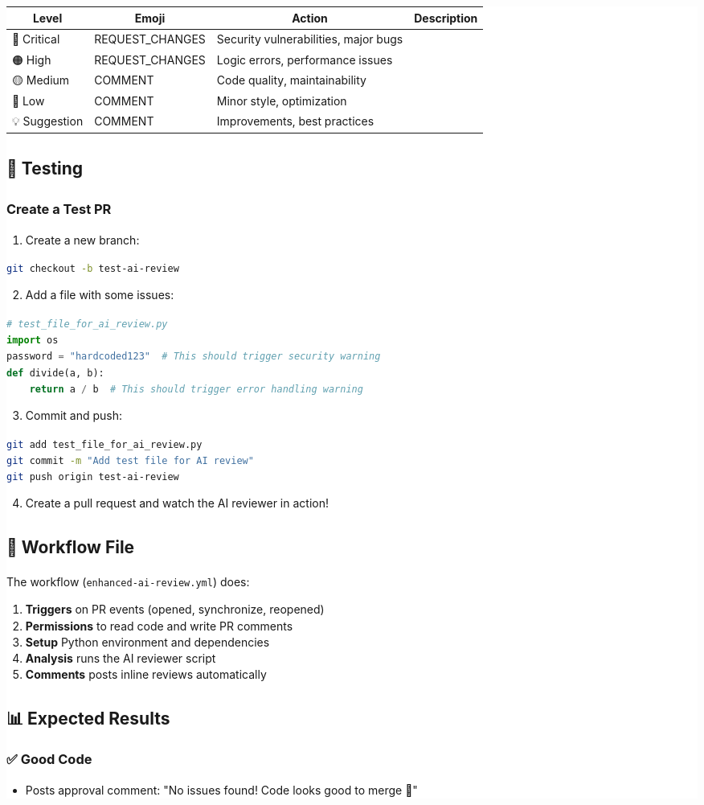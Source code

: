 | Level | Emoji | Action | Description |
|-------|-------|--------|-------------|
| 🔴 Critical | REQUEST_CHANGES | Security vulnerabilities, major bugs |
| 🟠 High | REQUEST_CHANGES | Logic errors, performance issues |
| 🟡 Medium | COMMENT | Code quality, maintainability |
| 🔵 Low | COMMENT | Minor style, optimization |
| 💡 Suggestion | COMMENT | Improvements, best practices |

## 🧪 Testing

### Create a Test PR

1. Create a new branch:
```bash
git checkout -b test-ai-review
```

2. Add a file with some issues:
```python
# test_file_for_ai_review.py
import os
password = "hardcoded123"  # This should trigger security warning
def divide(a, b):
    return a / b  # This should trigger error handling warning
```

3. Commit and push:
```bash
git add test_file_for_ai_review.py
git commit -m "Add test file for AI review"
git push origin test-ai-review
```

4. Create a pull request and watch the AI reviewer in action!

## 🔄 Workflow File

The workflow (`enhanced-ai-review.yml`) does:

1. **Triggers** on PR events (opened, synchronize, reopened)
2. **Permissions** to read code and write PR comments
3. **Setup** Python environment and dependencies
4. **Analysis** runs the AI reviewer script
5. **Comments** posts inline reviews automatically

## 📊 Expected Results

### ✅ Good Code
- Posts approval comment: "No issues found! Code looks good to merge 🎉"
